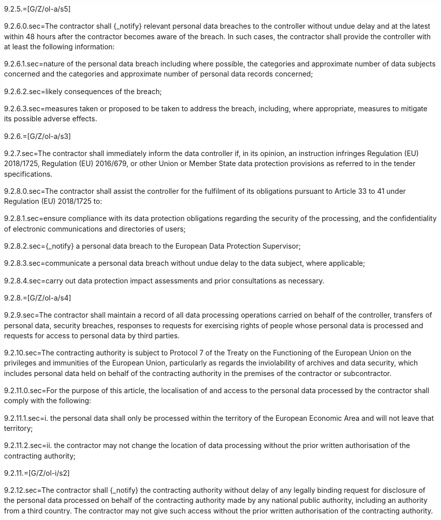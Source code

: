 9.2.5.=[G/Z/ol-a/s5]

9.2.6.0.sec=The contractor shall {_notify} relevant personal data breaches to the controller without undue delay and at the latest within 48 hours after the contractor becomes aware of the breach. In such cases, the contractor shall provide the controller with at least the following information:

9.2.6.1.sec=nature of the personal data breach including where possible, the categories and approximate number of data subjects concerned and the categories and approximate number of personal data records concerned;

9.2.6.2.sec=likely consequences of the breach;

9.2.6.3.sec=measures taken or proposed to be taken to address the breach, including, where appropriate, measures to mitigate its possible adverse effects.

9.2.6.=[G/Z/ol-a/s3]

9.2.7.sec=The contractor shall immediately inform the data controller if, in its opinion, an instruction infringes Regulation (EU) 2018/1725, Regulation (EU) 2016/679, or other Union or Member State data protection provisions as referred to in the tender specifications.

9.2.8.0.sec=The contractor shall assist the controller for the fulfilment of its obligations pursuant to Article 33 to 41 under Regulation (EU) 2018/1725 to:

9.2.8.1.sec=ensure compliance with its data protection obligations regarding the security of the processing, and the confidentiality of electronic communications and directories of users;

9.2.8.2.sec={_notify} a personal data breach to the European Data Protection Supervisor;

9.2.8.3.sec=communicate a personal data breach without undue delay to the data subject, where applicable;

9.2.8.4.sec=carry out data protection impact assessments and prior consultations as necessary.

9.2.8.=[G/Z/ol-a/s4]

9.2.9.sec=The contractor shall maintain a record of all data processing operations carried on behalf of the controller, transfers of personal data, security breaches, responses to requests for exercising rights of people whose personal data is processed and requests for access to personal data by third parties.

9.2.10.sec=The contracting authority is subject to Protocol 7 of the Treaty on the Functioning of the European Union on the privileges and immunities of the European Union, particularly as regards the inviolability of archives and data security, which includes personal data held on behalf of the contracting authority in the premises of the contractor or subcontractor. 

9.2.11.0.sec=For the purpose of this article, the localisation of and access to the personal data processed by the contractor shall comply with the following:

9.2.11.1.sec=i. the personal data shall only be processed within the territory of the European Economic Area and will not leave that territory;

9.2.11.2.sec=ii. the contractor may not change the location of data processing without the prior written authorisation of the contracting authority;

9.2.11.=[G/Z/ol-i/s2]

9.2.12.sec=The contractor shall {_notify} the contracting authority without delay of any legally binding request for disclosure of the personal data processed on behalf of the contracting authority made by any national public authority, including an authority from a third country. The contractor may not give such access without the prior written authorisation of the contracting authority.
